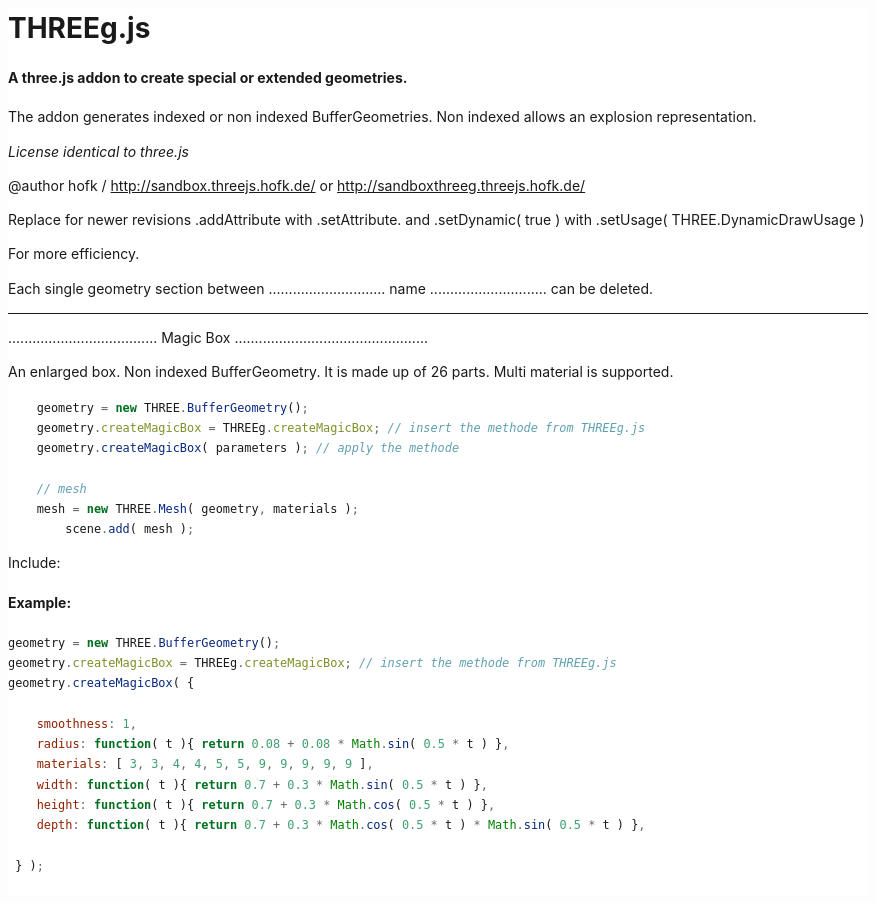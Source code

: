 # THREEg.js

#### A three.js addon to create special or extended geometries.

The addon generates indexed or non indexed BufferGeometries. Non indexed allows an explosion representation.

*License identical to three.js*

@author hofk / http://sandbox.threejs.hofk.de/
 or http://sandboxthreeg.threejs.hofk.de/
 
Replace for newer revisions  .addAttribute with .setAttribute. and .setDynamic( true ) with .setUsage( THREE.DynamicDrawUsage )

For more efficiency.

Each single geometry section between ............................. name ............................. can be deleted.


---
 
..................................... Magic Box ................................................

An enlarged box. Non indexed BufferGeometry.
It is made up of 26 parts. Multi material is supported.

```javascript
	geometry = new THREE.BufferGeometry();
	geometry.createMagicBox = THREEg.createMagicBox; // insert the methode from THREEg.js
	geometry.createMagicBox( parameters ); // apply the methode
	
	// mesh
	mesh = new THREE.Mesh( geometry, materials );
        scene.add( mesh );

 ``` 
 
  Include: <script src="THREEg.js"></script>
  
  #### Example:
  
```javascript
geometry = new THREE.BufferGeometry();
geometry.createMagicBox = THREEg.createMagicBox; // insert the methode from THREEg.js
geometry.createMagicBox( {
  
	smoothness: 1,
	radius: function( t ){ return 0.08 + 0.08 * Math.sin( 0.5 * t ) },
	materials: [ 3, 3, 4, 4, 5, 5, 9, 9, 9, 9, 9 ],
	width: function( t ){ return 0.7 + 0.3 * Math.sin( 0.5 * t ) },
	height: function( t ){ return 0.7 + 0.3 * Math.cos( 0.5 * t ) },
	depth: function( t ){ return 0.7 + 0.3 * Math.cos( 0.5 * t ) * Math.sin( 0.5 * t ) },
	
 } ); 
	  
  ``` 
      